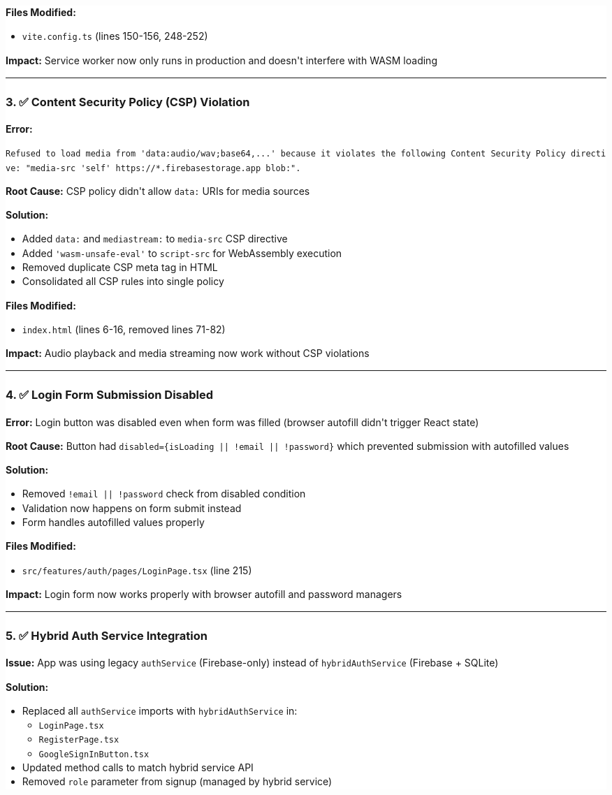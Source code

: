 **Files Modified:**
- `vite.config.ts` (lines 150-156, 248-252)

**Impact:** Service worker now only runs in production and doesn't interfere with WASM loading

---

### 3. ✅ Content Security Policy (CSP) Violation

**Error:**
```
Refused to load media from 'data:audio/wav;base64,...' because it violates the following Content Security Policy directive: "media-src 'self' https://*.firebasestorage.app blob:".
```

**Root Cause:** CSP policy didn't allow `data:` URIs for media sources

**Solution:**
- Added `data:` and `mediastream:` to `media-src` CSP directive
- Added `'wasm-unsafe-eval'` to `script-src` for WebAssembly execution
- Removed duplicate CSP meta tag in HTML
- Consolidated all CSP rules into single policy

**Files Modified:**
- `index.html` (lines 6-16, removed lines 71-82)

**Impact:** Audio playback and media streaming now work without CSP violations

---

### 4. ✅ Login Form Submission Disabled

**Error:** Login button was disabled even when form was filled (browser autofill didn't trigger React state)

**Root Cause:** Button had `disabled={isLoading || !email || !password}` which prevented submission with autofilled values

**Solution:**
- Removed `!email || !password` check from disabled condition
- Validation now happens on form submit instead
- Form handles autofilled values properly

**Files Modified:**
- `src/features/auth/pages/LoginPage.tsx` (line 215)

**Impact:** Login form now works properly with browser autofill and password managers

---

### 5. ✅ Hybrid Auth Service Integration

**Issue:** App was using legacy `authService` (Firebase-only) instead of `hybridAuthService` (Firebase + SQLite)

**Solution:**
- Replaced all `authService` imports with `hybridAuthService` in:
  - `LoginPage.tsx`
  - `RegisterPage.tsx`
  - `GoogleSignInButton.tsx`
- Updated method calls to match hybrid service API
- Removed `role` parameter from signup (managed by hybrid service)
